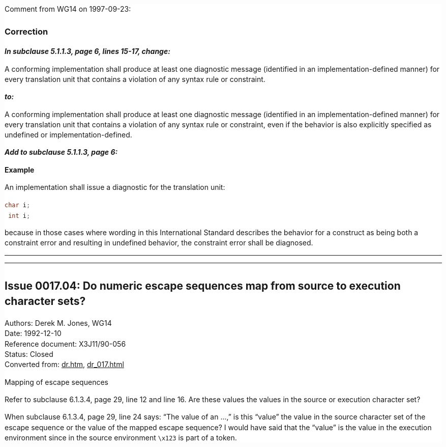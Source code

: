 
Comment from WG14 on 1997-09-23:

### Correction

***In subclause 5.1.1.3, page 6, lines 15-17, change:***

A conforming implementation shall produce at least one diagnostic message
(identified in an implementation-defined manner) for every translation unit that
contains a violation of any syntax rule or constraint.

***to:***

A conforming implementation shall produce at least one diagnostic message
(identified in an implementation-defined manner) for every translation unit that
contains a violation of any syntax rule or constraint, even if the behavior is
also explicitly specified as undefined or implementation-defined.

***Add to subclause 5.1.1.3, page 6:***

**Example**

An implementation shall issue a diagnostic for the translation unit:

```c
char i;
 int i;
```

because in those cases where wording in this International Standard describes
the behavior for a construct as being both a constraint error and resulting in
undefined behavior, the constraint error shall be diagnosed.


</div>


---

---

<div id="issue0017.04">

## Issue 0017.04: Do numeric escape sequences map from source to execution character sets?

Authors: Derek M. Jones, WG14  
Date: 1992-12-10  
Reference document: X3J11/90-056  
Status: Closed  
Converted from: [dr.htm](https://www.open-std.org/jtc1/sc22/wg14/www/docs/dr.htm), [dr_017.html](https://www.open-std.org/jtc1/sc22/wg14/www/docs/dr_017.html)

Mapping of escape sequences

Refer to subclause 6.1.3.4, page 29, line 12 and line 16\. Are these values the
values in the source or execution character set?

When subclause 6.1.3.4, page 29, line 24 says: “The value of an ...,” is this
“value” the value in the source character set of the escape sequence or the
value of the mapped escape sequence? I would have said that the “value” is the
value in the execution environment since in the source environment `\x123` is
part of a token.
